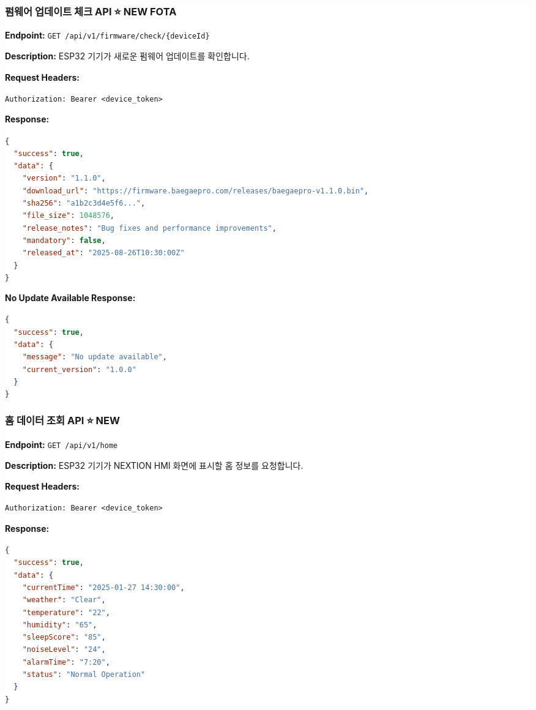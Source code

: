 ### 펌웨어 업데이트 체크 API ⭐ **NEW FOTA**
**Endpoint:** `GET /api/v1/firmware/check/{deviceId}`

**Description:** ESP32 기기가 새로운 펌웨어 업데이트를 확인합니다.

**Request Headers:**
```
Authorization: Bearer <device_token>
```

**Response:**
```json
{
  "success": true,
  "data": {
    "version": "1.1.0",
    "download_url": "https://firmware.baegaepro.com/releases/baegaepro-v1.1.0.bin",
    "sha256": "a1b2c3d4e5f6...",
    "file_size": 1048576,
    "release_notes": "Bug fixes and performance improvements",
    "mandatory": false,
    "released_at": "2025-08-26T10:30:00Z"
  }
}
```

**No Update Available Response:**
```json
{
  "success": true,
  "data": {
    "message": "No update available",
    "current_version": "1.0.0"
  }
}
```

### 홈 데이터 조회 API ⭐ **NEW**
**Endpoint:** `GET /api/v1/home`

**Description:** ESP32 기기가 NEXTION HMI 화면에 표시할 홈 정보를 요청합니다.

**Request Headers:**
```
Authorization: Bearer <device_token>
```

**Response:**
```json
{
  "success": true,
  "data": {
    "currentTime": "2025-01-27 14:30:00",
    "weather": "Clear",
    "temperature": "22",
    "humidity": "65",
    "sleepScore": "85",
    "noiseLevel": "24",
    "alarmTime": "7:20",
    "status": "Normal Operation"
  }
}
```
